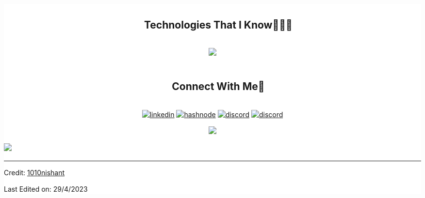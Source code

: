 

</p>        




<div id="user-content-toc">
  <ul align="center">
    <summary><h2 style="display: inline-block">Technologies That I Know👨🏻‍💻</h2></summary>
  </ul>
</div>

<p align="center">
  <a href="https://skillicons.dev">
    <img src="https://skillicons.dev/icons?i=cs,dotnet,visualstudio,angular,ts,react,javascript,html,css,tailwind,vscode,git,azure,docker,mongodb,postman&perline=4" />
  </a>
</p>




<div id="user-content-toc">
  <ul align="center">
    <summary><h2 style="display: inline-block">Connect With Me🤝</h2></summary>
  </ul>
</div>


<p align="center">
<a href="https://www.linkedin.com/in/1010nishant/](https://www.linkedin.com/in/edwin-giraldo-nieto-1354a2188" target="blank"><img align="center" src="https://user-images.githubusercontent.com/88904952/234979284-68c11d7f-1acc-4f0c-ac78-044e1037d7b0.png" alt="linkedin" height="50" width="50" /></a>
<a href="https://1010nishant.hashnode.dev/](https://edwingiraldonietodev.netlify.app/" target="blank"><img align="center" src="https://cdn-icons-png.flaticon.com/512/1674/1674664.png" alt="hashnode" height="50" width="50" /></a>
<a href="https://wa.me/573235476528" target="blank"><img align="center" src="https://i.pinimg.com/564x/bf/8a/76/bf8a76719f900b8757154eb3cfbc844a.jpg" alt="discord" height="50" width="50" /></a>
<a href="mailto:eduin.128@gmail.com" target="blank"><img align="center" src="https://1000marcas.net/wp-content/uploads/2019/11/logo-Gmail-1-500x281.png" alt="discord" height="50" width="50" /></a>
  
</p>



<div align="center">
  
[![](https://visitcount.itsvg.in/api?id=1010nishant&icon=3&color=6)](https://visitcount.itsvg.in)
  
</div>



<img src="https://user-images.githubusercontent.com/73097560/115834477-dbab4500-a447-11eb-908a-139a6edaec5c.gif">

----------------------------------------------------------------------
Credit: [1010nishant](https://github.com/1010nishant)

Last Edited on: 29/4/2023
